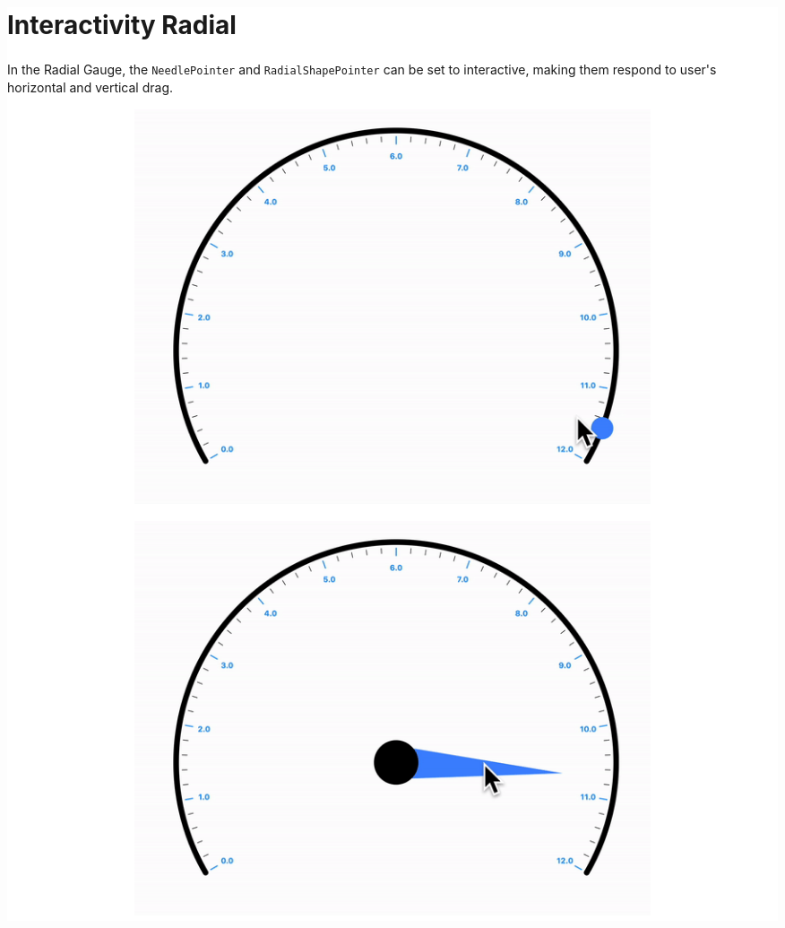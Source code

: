 # Interactivity Radial

In the Radial Gauge, the `NeedlePointer` and `RadialShapePointer` can be set to interactive, making them respond to user's horizontal and vertical drag.

<p align='center'><img src="https://raw.githubusercontent.com/GeekyAnts/GaugesFlutter/main/example/screens/shape-interactive.gif" alt="pointer-interactive gif"  height=440></p>

<p align='center'><img src="https://raw.githubusercontent.com/GeekyAnts/GaugesFlutter/main/example/screens/needle-interactive.gif" alt="needle-interactive gif"  height=440></p>
